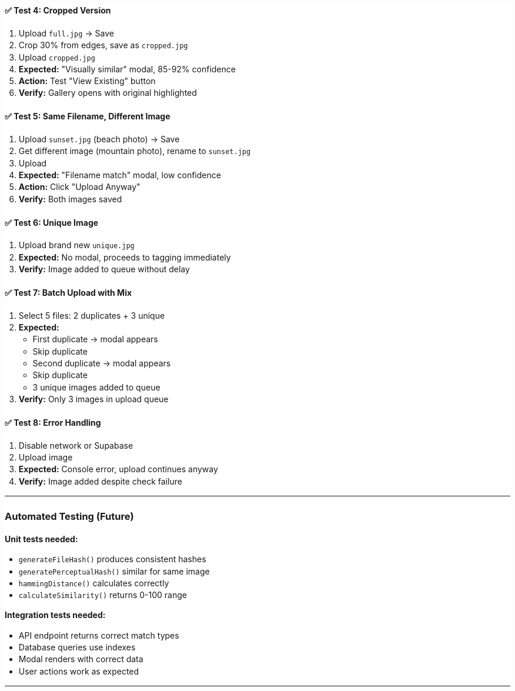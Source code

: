 #### ✅ Test 4: Cropped Version
1. Upload `full.jpg` → Save
2. Crop 30% from edges, save as `cropped.jpg`
3. Upload `cropped.jpg`
4. **Expected:** "Visually similar" modal, 85-92% confidence
5. **Action:** Test "View Existing" button
6. **Verify:** Gallery opens with original highlighted

#### ✅ Test 5: Same Filename, Different Image
1. Upload `sunset.jpg` (beach photo) → Save
2. Get different image (mountain photo), rename to `sunset.jpg`
3. Upload
4. **Expected:** "Filename match" modal, low confidence
5. **Action:** Click "Upload Anyway"
6. **Verify:** Both images saved

#### ✅ Test 6: Unique Image
1. Upload brand new `unique.jpg`
2. **Expected:** No modal, proceeds to tagging immediately
3. **Verify:** Image added to queue without delay

#### ✅ Test 7: Batch Upload with Mix
1. Select 5 files: 2 duplicates + 3 unique
2. **Expected:**
   - First duplicate → modal appears
   - Skip duplicate
   - Second duplicate → modal appears
   - Skip duplicate
   - 3 unique images added to queue
3. **Verify:** Only 3 images in upload queue

#### ✅ Test 8: Error Handling
1. Disable network or Supabase
2. Upload image
3. **Expected:** Console error, upload continues anyway
4. **Verify:** Image added despite check failure

---

### Automated Testing (Future)

**Unit tests needed:**
- `generateFileHash()` produces consistent hashes
- `generatePerceptualHash()` similar for same image
- `hammingDistance()` calculates correctly
- `calculateSimilarity()` returns 0-100 range

**Integration tests needed:**
- API endpoint returns correct match types
- Database queries use indexes
- Modal renders with correct data
- User actions work as expected

---